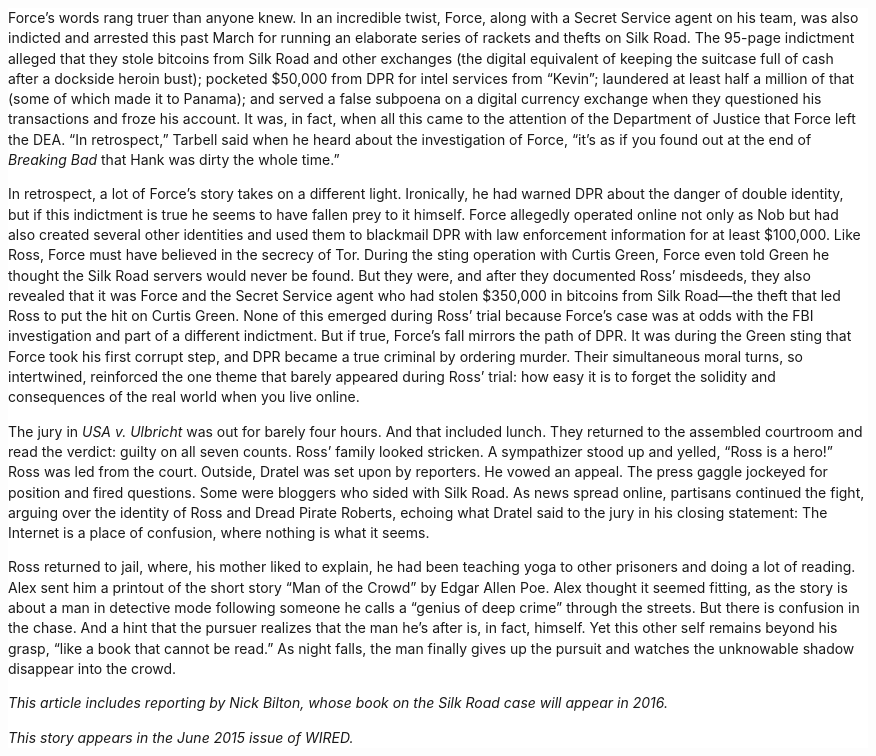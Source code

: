 Force’s words rang truer than anyone knew. In an incredible twist, Force, along with a Secret Service agent on his team, was also indicted and arrested this past March for running an elaborate series of rackets and thefts on Silk Road. The 95-page indictment alleged that they stole bitcoins from Silk Road and other exchanges (the digital equivalent of keeping the suitcase full of cash after a dockside heroin bust); pocketed $50,000 from DPR for intel services from “Kevin”; laundered at least half a million of that (some of which made it to Panama); and served a false subpoena on a digital currency exchange when they questioned his transactions and froze his account. It was, in fact, when all this came to the attention of the Department of Justice that Force left the DEA. “In retrospect,” Tarbell said when he heard about the investigation of Force, “it’s as if you found out at the end of *Breaking Bad* that Hank was dirty the whole time.”

In retrospect, a lot of Force’s story takes on a different light. Ironically, he had warned DPR about the danger of double identity, but if this indictment is true he seems to have fallen prey to it himself. Force allegedly operated online not only as Nob but had also created several other identities and used them to blackmail DPR with law enforcement information for at least $100,000. Like Ross, Force must have believed in the secrecy of Tor. During the sting operation with Curtis Green, Force even told Green he thought the Silk Road servers would never be found. But they were, and after they documented Ross’ misdeeds, they also revealed that it was Force and the Secret Service agent who had stolen $350,000 in bitcoins from Silk Road—the theft that led Ross to put the hit on Curtis Green. None of this emerged during Ross’ trial because Force’s case was at odds with the FBI investigation and part of a different indictment. But if true, Force’s fall mirrors the path of DPR. It was during the Green sting that Force took his first corrupt step, and DPR became a true criminal by ordering murder. Their simultaneous moral turns, so intertwined, reinforced the one theme that barely appeared during Ross’ trial: how easy it is to forget the solidity and consequences of the real world when you live online.

The jury in *USA v. Ulbricht* was out for barely four hours. And that included lunch. They returned to the assembled courtroom and read the verdict: guilty on all seven counts. Ross’ family looked stricken. A sympathizer stood up and yelled, “Ross is a hero!” Ross was led from the court. Outside, Dratel was set upon by reporters. He vowed an appeal. The press gaggle jockeyed for position and fired questions. Some were bloggers who sided with Silk Road. As news spread online, partisans continued the fight, arguing over the identity of Ross and Dread Pirate Roberts, echoing what Dratel said to the jury in his closing statement: The Internet is a place of confusion, where nothing is what it seems.

Ross returned to jail, where, his mother liked to explain, he had been teaching yoga to other prisoners and doing a lot of reading. Alex sent him a printout of the short story “Man of the Crowd” by Edgar Allen Poe. Alex thought it seemed fitting, as the story is about a man in detective mode following someone he calls a “genius of deep crime” through the streets. But there is confusion in the chase. And a hint that the pursuer realizes that the man he’s after is, in fact, himself. Yet this other self remains beyond his grasp, “like a book that cannot be read.” As night falls, the man finally gives up the pursuit and watches the unknowable shadow disappear into the crowd.

*This article includes reporting by Nick Bilton, whose book on the Silk Road case will appear in 2016.*

*This story appears in the June 2015 issue of WIRED.*